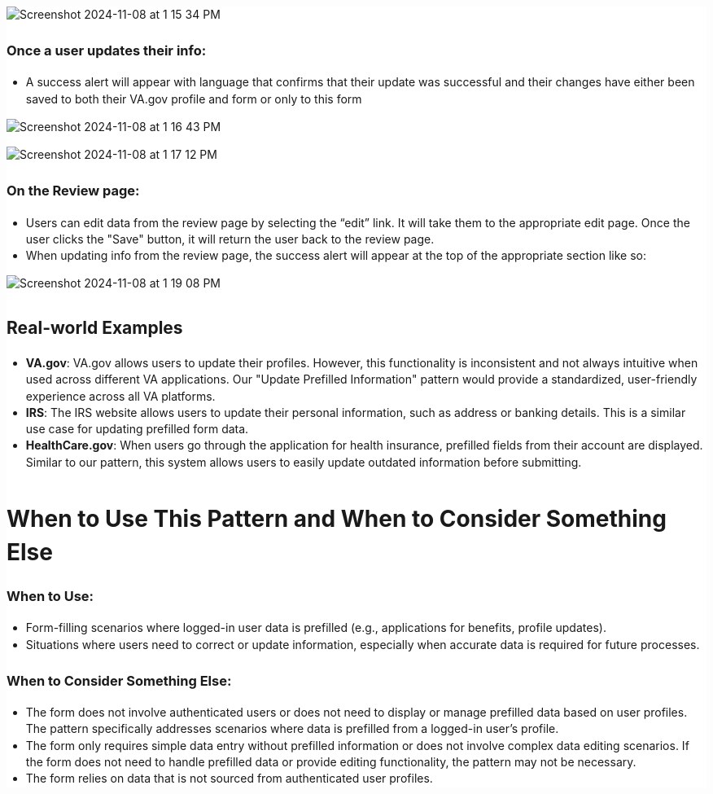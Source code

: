 ![Screenshot 2024-11-08 at 1 15 34 PM](https://github.com/user-attachments/assets/b7cce521-e144-4fd0-bc1c-1083a3ea49a6)


### Once a user updates their info:
- A success alert will appear with language that confirms that their update was successful and their changes have either been saved to both their VA.gov profile and form or only to this form

![Screenshot 2024-11-08 at 1 16 43 PM](https://github.com/user-attachments/assets/c26eeae8-0eeb-403d-bc1e-874bb2eaf8e4)

![Screenshot 2024-11-08 at 1 17 12 PM](https://github.com/user-attachments/assets/7f8be22b-c6d2-4ca5-b5f8-c82c25b7ee93)




### On the Review page:
- Users can edit data from the review page by selecting the “edit” link. It will take them to the appropriate edit page. Once the user clicks the "Save" button, it will return the user back to the review page.
- When updating info from the review page, the success alert will appear at the top of the appropriate section like so:

![Screenshot 2024-11-08 at 1 19 08 PM](https://github.com/user-attachments/assets/d219b8e3-deb7-46e9-8675-6295655a6868)


## Real-world Examples
- **VA.gov**: VA.gov allows users to update their profiles. However, this functionality is inconsistent and not always intuitive when used across different VA applications. Our "Update Prefilled Information" pattern would provide a standardized, user-friendly experience across all VA platforms.
- **IRS**: The IRS website allows users to update their personal information, such as address or banking details. This is a similar use case for updating prefilled form data.
- **HealthCare.gov**: When users go through the application for health insurance, prefilled fields from their account are displayed. Similar to our pattern, this system allows users to easily update outdated information before submitting.

# When to Use This Pattern and When to Consider Something Else

### When to Use:
- Form-filling scenarios where logged-in user data is prefilled (e.g., applications for benefits, profile updates).
- Situations where users need to correct or update information, especially when accurate data is required for future processes.

### When to Consider Something Else:
- The form does not involve authenticated users or does not need to display or manage prefilled data based on user profiles. The pattern specifically addresses scenarios where data is prefilled from a logged-in user’s profile.
- The form only requires simple data entry without prefilled information or does not involve complex data editing scenarios. If the form does not need to handle prefilled data or provide editing functionality, the pattern may not be necessary.
- The form relies on data that is not sourced from authenticated user profiles.
